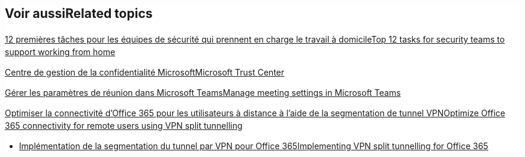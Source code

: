## <a name="related-topics"></a><span data-ttu-id="ba60c-413">Voir aussi</span><span class="sxs-lookup"><span data-stu-id="ba60c-413">Related topics</span></span>

[<span data-ttu-id="ba60c-414">12 premières tâches pour les équipes de sécurité qui prennent en charge le travail à domicile</span><span class="sxs-lookup"><span data-stu-id="ba60c-414">Top 12 tasks for security teams to support working from home</span></span>](https://docs.microsoft.com/microsoft-365/security/top-security-tasks-for-remote-work)

[<span data-ttu-id="ba60c-415">Centre de gestion de la confidentialité Microsoft</span><span class="sxs-lookup"><span data-stu-id="ba60c-415">Microsoft Trust Center</span></span>](https://microsoft.com/trustcenter)

[<span data-ttu-id="ba60c-416">Gérer les paramètres de réunion dans Microsoft Teams</span><span class="sxs-lookup"><span data-stu-id="ba60c-416">Manage meeting settings in Microsoft Teams</span></span>](https://docs.microsoft.com/microsoftteams/meeting-settings-in-teams)

[<span data-ttu-id="ba60c-417">Optimiser la connectivité d’Office 365 pour les utilisateurs à distance à l’aide de la segmentation de tunnel VPN</span><span class="sxs-lookup"><span data-stu-id="ba60c-417">Optimize Office 365 connectivity for remote users using VPN split tunnelling</span></span>](https://docs.microsoft.com/Office365/Enterprise/office-365-vpn-split-tunnel)

- [<span data-ttu-id="ba60c-418">Implémentation de la segmentation du tunnel par VPN pour Office 365</span><span class="sxs-lookup"><span data-stu-id="ba60c-418">Implementing VPN split tunnelling for Office 365</span></span>](https://docs.microsoft.com/Office365/Enterprise/office-365-vpn-implement-split-tunnel)
